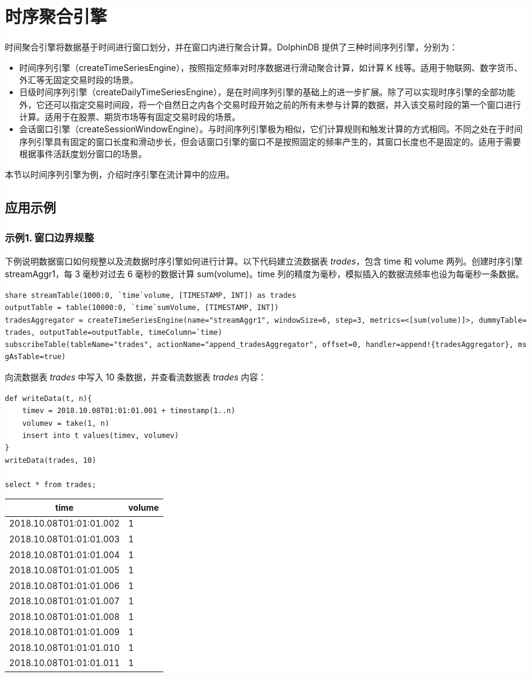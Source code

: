 # 时序聚合引擎

时间聚合引擎将数据基于时间进行窗口划分，并在窗口内进行聚合计算。DolphinDB 提供了三种时间序列引擎，分别为：

* 时间序列引擎（createTimeSeriesEngine），按照指定频率对时序数据进行滑动聚合计算，如计算 K
  线等。适用于物联网、数字货币、外汇等无固定交易时段的场景。
* 日级时间序列引擎（createDailyTimeSeriesEngine），是在时间序列引擎的基础上的进一步扩展。除了可以实现时序引擎的全部功能外，它还可以指定交易时间段，将一个自然日之内各个交易时段开始之前的所有未参与计算的数据，并入该交易时段的第一个窗口进行计算。适用于在股票、期货市场等有固定交易时段的场景。
* 会话窗口引擎（createSessionWindowEngine）。与时间序列引擎极为相似，它们计算规则和触发计算的方式相同。不同之处在于时间序列引擎具有固定的窗口长度和滑动步长，但会话窗口引擎的窗口不是按照固定的频率产生的，其窗口长度也不是固定的。适用于需要根据事件活跃度划分窗口的场景。

本节以时间序列引擎为例，介绍时序引擎在流计算中的应用。

## **应用示例**

### 示例1. 窗口边界规整

下例说明数据窗口如何规整以及流数据时序引擎如何进行计算。以下代码建立流数据表 *trades*，包含 time 和 volume 两列。创建时序引擎
streamAggr1，每 3 毫秒对过去 6 毫秒的数据计算 sum(volume)。time
列的精度为毫秒，模拟插入的数据流频率也设为每毫秒一条数据。

```
share streamTable(1000:0, `time`volume, [TIMESTAMP, INT]) as trades
outputTable = table(10000:0, `time`sumVolume, [TIMESTAMP, INT])
tradesAggregator = createTimeSeriesEngine(name="streamAggr1", windowSize=6, step=3, metrics=<[sum(volume)]>, dummyTable=trades, outputTable=outputTable, timeColumn=`time)
subscribeTable(tableName="trades", actionName="append_tradesAggregator", offset=0, handler=append!{tradesAggregator}, msgAsTable=true)
```

向流数据表 *trades* 中写入 10 条数据，并查看流数据表 *trades* 内容：

```
def writeData(t, n){
    timev = 2018.10.08T01:01:01.001 + timestamp(1..n)
    volumev = take(1, n)
    insert into t values(timev, volumev)
}
writeData(trades, 10)

select * from trades;
```

| time | volume |
| --- | --- |
| 2018.10.08T01:01:01.002 | 1 |
| 2018.10.08T01:01:01.003 | 1 |
| 2018.10.08T01:01:01.004 | 1 |
| 2018.10.08T01:01:01.005 | 1 |
| 2018.10.08T01:01:01.006 | 1 |
| 2018.10.08T01:01:01.007 | 1 |
| 2018.10.08T01:01:01.008 | 1 |
| 2018.10.08T01:01:01.009 | 1 |
| 2018.10.08T01:01:01.010 | 1 |
| 2018.10.08T01:01:01.011 | 1 |
